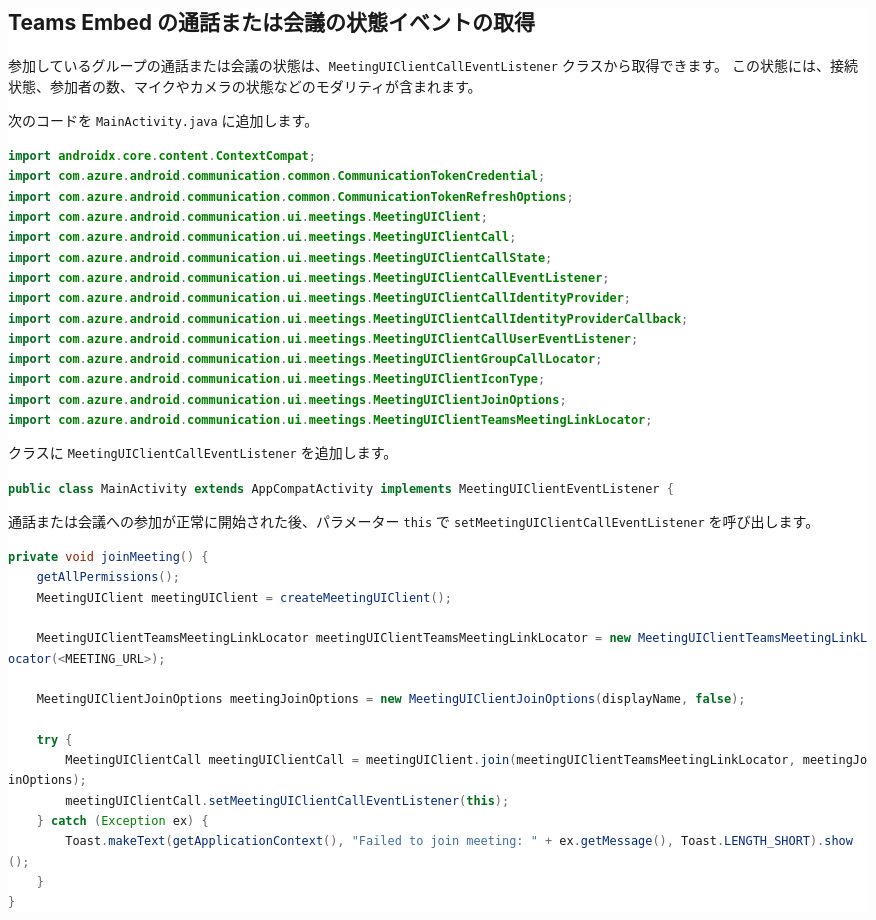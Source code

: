 ## <a name="teams-embed-call-or-meeting-status-events-capturing"></a>Teams Embed の通話または会議の状態イベントの取得

参加しているグループの通話または会議の状態は、`MeetingUIClientCallEventListener` クラスから取得できます。 この状態には、接続状態、参加者の数、マイクやカメラの状態などのモダリティが含まれます。

次のコードを `MainActivity.java` に追加します。

```java
import androidx.core.content.ContextCompat;
import com.azure.android.communication.common.CommunicationTokenCredential;
import com.azure.android.communication.common.CommunicationTokenRefreshOptions;
import com.azure.android.communication.ui.meetings.MeetingUIClient;
import com.azure.android.communication.ui.meetings.MeetingUIClientCall;
import com.azure.android.communication.ui.meetings.MeetingUIClientCallState;
import com.azure.android.communication.ui.meetings.MeetingUIClientCallEventListener;
import com.azure.android.communication.ui.meetings.MeetingUIClientCallIdentityProvider;
import com.azure.android.communication.ui.meetings.MeetingUIClientCallIdentityProviderCallback;
import com.azure.android.communication.ui.meetings.MeetingUIClientCallUserEventListener;
import com.azure.android.communication.ui.meetings.MeetingUIClientGroupCallLocator;
import com.azure.android.communication.ui.meetings.MeetingUIClientIconType;
import com.azure.android.communication.ui.meetings.MeetingUIClientJoinOptions;
import com.azure.android.communication.ui.meetings.MeetingUIClientTeamsMeetingLinkLocator;
```

クラスに `MeetingUIClientCallEventListener` を追加します。

```java
public class MainActivity extends AppCompatActivity implements MeetingUIClientEventListener {
```

通話または会議への参加が正常に開始された後、パラメーター `this` で `setMeetingUIClientCallEventListener` を呼び出します。

```java
private void joinMeeting() {
    getAllPermissions();
    MeetingUIClient meetingUIClient = createMeetingUIClient();

    MeetingUIClientTeamsMeetingLinkLocator meetingUIClientTeamsMeetingLinkLocator = new MeetingUIClientTeamsMeetingLinkLocator(<MEETING_URL>);
    
    MeetingUIClientJoinOptions meetingJoinOptions = new MeetingUIClientJoinOptions(displayName, false);
    
    try {
        MeetingUIClientCall meetingUIClientCall = meetingUIClient.join(meetingUIClientTeamsMeetingLinkLocator, meetingJoinOptions);
        meetingUIClientCall.setMeetingUIClientCallEventListener(this);
    } catch (Exception ex) {
        Toast.makeText(getApplicationContext(), "Failed to join meeting: " + ex.getMessage(), Toast.LENGTH_SHORT).show();
    }
}
```
